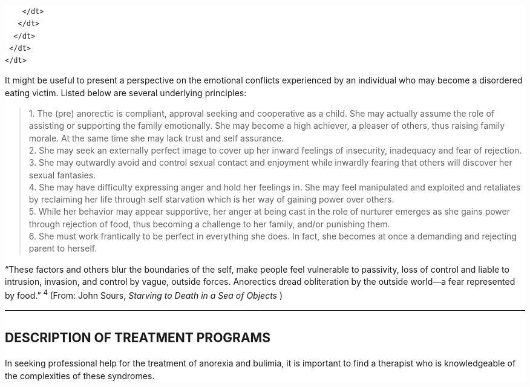         </dt>
       </dt>
      </dt>
     </dt>
    </dt>
   </dt>
  </dl>
 </blockquote>
 It might be useful to present a perspective on the emotional conflicts experienced by an individual who may become a disordered eating victim. Listed below are several underlying principles:
<blockquote>
  <dl>
   <dt>
    1. The (pre) anorectic is compliant, approval seeking and cooperative as a child. She may actually assume the role of assisting or supporting the family emotionally. She may become a high achiever, a pleaser of others, thus raising family morale. At the same time she may lack trust and self assurance.
    <dt>
     2. She may seek an externally perfect image to cover up her inward feelings of insecurity, inadequacy and fear of rejection.
     <dt>
      3. She may outwardly avoid and control sexual contact and enjoyment while inwardly fearing that others will discover her sexual fantasies.
      <dt>
       4. She may have difficulty expressing anger and hold her feelings in. She may feel manipulated and exploited and retaliates by reclaiming her life through self starvation which is her way of gaining power over others.
       <dt>
        5. While her behavior may appear supportive, her anger at being cast in the role of nurturer emerges as she gains power through rejection of food, thus becoming a challenge to her family, and/or punishing them.
        <dt>
         6. She must work frantically to be perfect in everything she does. In fact, she becomes at once a demanding and rejecting parent to herself.
        </dt>
       </dt>
      </dt>
     </dt>
    </dt>
   </dt>
  </dl>
 </blockquote>
 “These factors and others blur the boundaries of the self, make people feel vulnerable to passivity, loss of control and liable to intrusion, invasion, and control by vague, outside forces. Anorectics dread obliteration by the outside world—a fear represented by food.”
 <sup>
  4
 </sup>
 (From: John Sours,
 <i>
  Starving to Death in a Sea of Objects
 </i>
 )
<hr/>
 <h2>
  DESCRIPTION OF TREATMENT PROGRAMS
 </h2>
 In seeking professional help for the treatment of anorexia and bulimia, it is important to find a therapist who is knowledgeable of the complexities of these syndromes.
 <p>